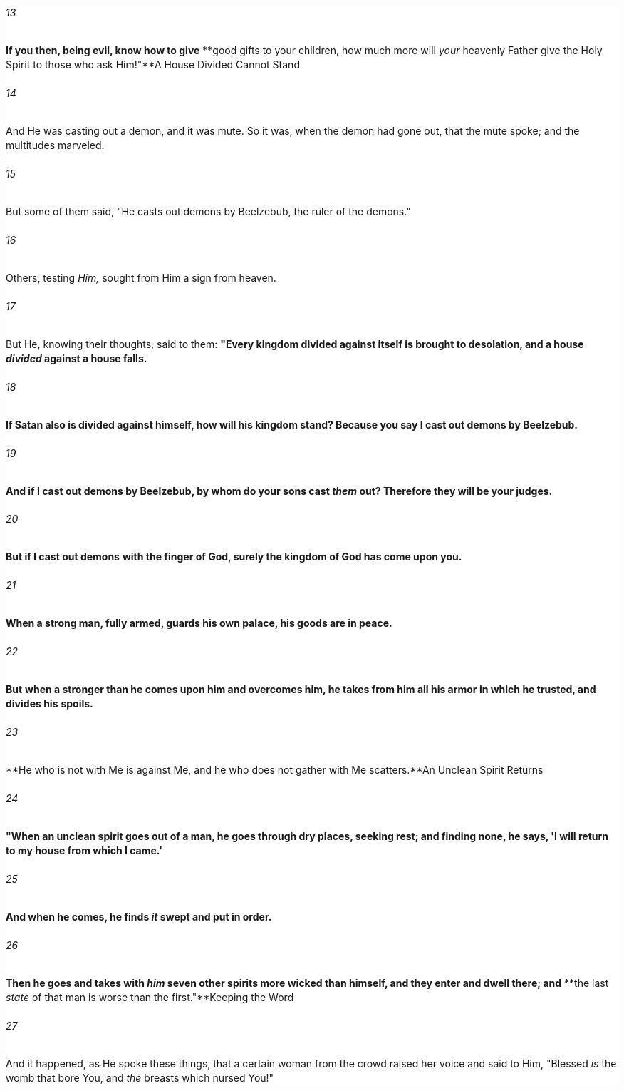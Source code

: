 ###### 13 
**If you then, being evil, know how to give** **good gifts to your children, how much more will _your_ heavenly Father give the Holy Spirit to those who ask Him!"**A House Divided Cannot Stand 

###### 14 
And He was casting out a demon, and it was mute. So it was, when the demon had gone out, that the mute spoke; and the multitudes marveled. 

###### 15 
But some of them said, "He casts out demons by Beelzebub, the ruler of the demons." 

###### 16 
Others, testing _Him,_ sought from Him a sign from heaven. 

###### 17 
But He, knowing their thoughts, said to them: **"Every kingdom divided against itself is brought to desolation, and a house _divided_ against a house falls.** 

###### 18 
**If Satan also is divided against himself, how will his kingdom stand? Because you say I cast out demons by Beelzebub.** 

###### 19 
**And if I cast out demons by Beelzebub, by whom do your sons cast _them_ out? Therefore they will be your judges.** 

###### 20 
**But if I cast out demons** **with the finger of God, surely the kingdom of God has come upon you.** 

###### 21 
**When a strong man, fully armed, guards his own palace, his goods are in peace.** 

###### 22 
**But** **when a stronger than he comes upon him and overcomes him, he takes from him all his armor in which he trusted, and divides his** **spoils.** 

###### 23 
**He who is not with Me is against Me, and he who does not gather with Me scatters.**An Unclean Spirit Returns 

###### 24 
**"When an unclean spirit goes out of a man, he goes through dry places, seeking rest; and finding none, he says, 'I will return to my house from which I came.'** 

###### 25 
**And when he comes, he finds _it_ swept and put in order.** 

###### 26 
**Then he goes and takes with _him_ seven other spirits more wicked than himself, and they enter and dwell there; and** **the last _state_ of that man is worse than the first."**Keeping the Word 

###### 27 
And it happened, as He spoke these things, that a certain woman from the crowd raised her voice and said to Him, "Blessed _is_ the womb that bore You, and _the_ breasts which nursed You!" 
